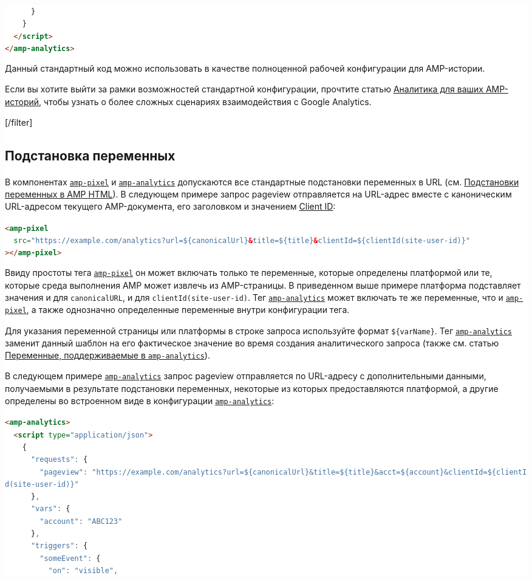 ```html
      }
    }
  </script>
</amp-analytics>
```

Данный стандартный код можно использовать в качестве полноценной рабочей конфигурации для AMP-истории.

Если вы хотите выйти за рамки возможностей стандартной конфигурации, прочтите статью [Аналитика для ваших AMP-историй](https://blog.amp.dev/2019/08/28/analytics-for-your-amp-stories/?_gl=1*pw0bu5*_ga*MzM1MjQ0ODE5LjE1NjUwMzU1MTg), чтобы узнать о более сложных сценариях взаимодействия с Google Analytics.

[/filter]

## Подстановка переменных <a name="variable-substitution"></a>

В компонентах [`amp-pixel`](../../../../documentation/components/reference/amp-pixel.md) и [`amp-analytics`](../../../../documentation/components/reference/amp-analytics.md) допускаются все стандартные подстановки переменных в URL (см. [Подстановки переменных в AMP HTML](https://github.com/ampproject/amphtml/blob/main/docs/spec/amp-var-substitutions.md)). В следующем примере запрос pageview отправляется на URL-адрес вместе с каноническим URL-адресом текущего AMP-документа, его заголовком и значением [Client ID](analytics_basics.md#user-identification):

```html
<amp-pixel
  src="https://example.com/analytics?url=${canonicalUrl}&title=${title}&clientId=${clientId(site-user-id)}"
></amp-pixel>
```

Ввиду простоты тега [`amp-pixel`](../../../../documentation/components/reference/amp-pixel.md) он может включать только те переменные, которые определены платформой или те, которые среда выполнения AMP может извлечь из AMP-страницы. В приведенном выше примере платформа подставляет значения и для `canonicalURL`, и для `clientId(site-user-id)`. Тег [`amp-analytics`](../../../../documentation/components/reference/amp-analytics.md) может включать те же переменные, что и [`amp-pixel`](../../../../documentation/components/reference/amp-pixel.md), а также однозначно определенные переменные внутри конфигурации тега.

Для указания переменной страницы или платформы в строке запроса используйте формат `${varName}`. Тег [`amp-analytics`](../../../../documentation/components/reference/amp-analytics.md) заменит данный шаблон на его фактическое значение во время создания аналитического запроса (также см. статью [Переменные, поддерживаемые в `amp-analytics`](../../../../documentation/components/reference/amp-analytics.md)).

В следующем примере [`amp-analytics`](../../../../documentation/components/reference/amp-analytics.md) запрос pageview отправляется по URL-адресу с дополнительными данными, получаемыми в результате подстановки переменных, некоторые из которых предоставляются платформой, а другие определены во встроенном виде в конфигурации [`amp-analytics`](../../../../documentation/components/reference/amp-analytics.md):

```html
<amp-analytics>
  <script type="application/json">
    {
      "requests": {
        "pageview": "https://example.com/analytics?url=${canonicalUrl}&title=${title}&acct=${account}&clientId=${clientId(site-user-id)}"
      },
      "vars": {
        "account": "ABC123"
      },
      "triggers": {
        "someEvent": {
          "on": "visible",
```